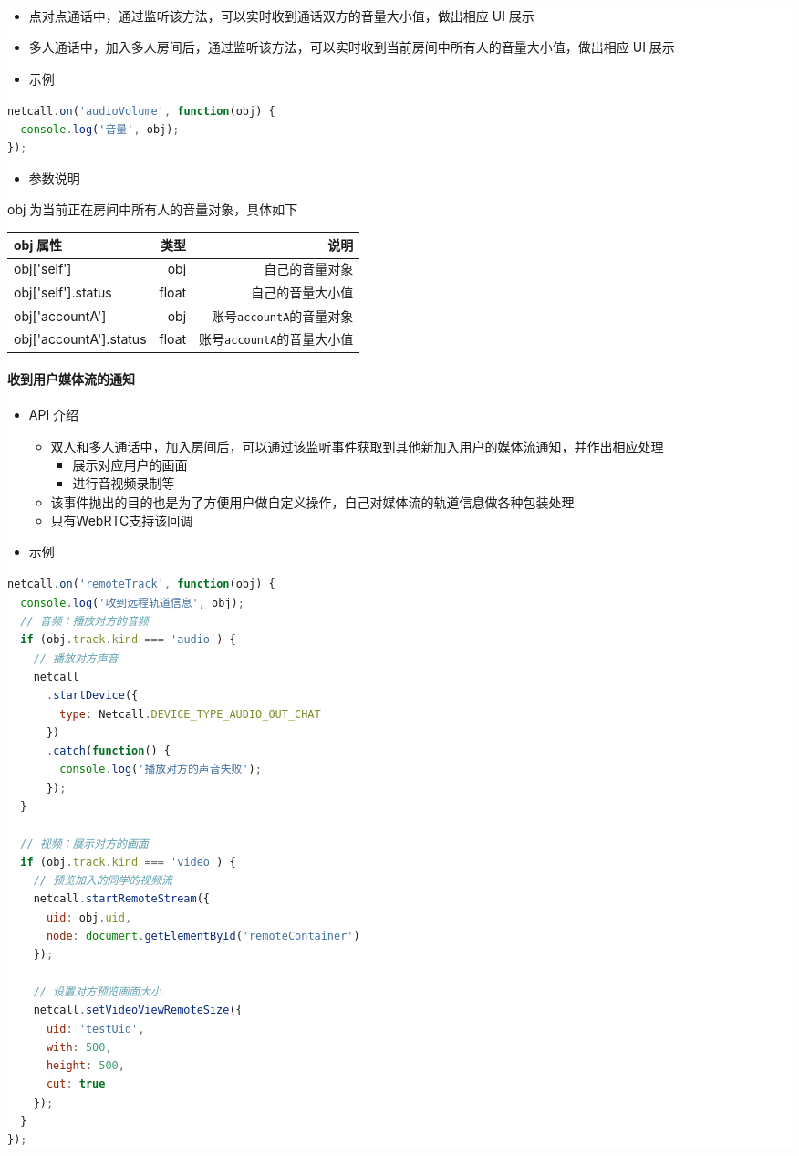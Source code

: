   * 点对点通话中，通过监听该方法，可以实时收到通话双方的音量大小值，做出相应 UI 展示
  * 多人通话中，加入多人房间后，通过监听该方法，可以实时收到当前房间中所有人的音量大小值，做出相应 UI 展示

* 示例

```js
netcall.on('audioVolume', function(obj) {
  console.log('音量', obj);
});
```

* 参数说明

obj 为当前正在房间中所有人的音量对象，具体如下

| obj 属性               |  类型 |                       说明 |
| :--------------------- | ----: | -------------------------: |
| obj['self']            |   obj |             自己的音量对象 |
| obj['self'].status     | float |           自己的音量大小值 |
| obj['accountA']        |   obj |   账号`accountA`的音量对象 |
| obj['accountA'].status | float | 账号`accountA`的音量大小值 |

#### <span id="收到用户媒体流的通知">收到用户媒体流的通知</span>

* API 介绍

  * 双人和多人通话中，加入房间后，可以通过该监听事件获取到其他新加入用户的媒体流通知，并作出相应处理
    * 展示对应用户的画面
    * 进行音视频录制等
  * 该事件抛出的目的也是为了方便用户做自定义操作，自己对媒体流的轨道信息做各种包装处理
  * 只有WebRTC支持该回调
* 示例

```js
netcall.on('remoteTrack', function(obj) {
  console.log('收到远程轨道信息', obj);
  // 音频：播放对方的音频
  if (obj.track.kind === 'audio') {
    // 播放对方声音
    netcall
      .startDevice({
        type: Netcall.DEVICE_TYPE_AUDIO_OUT_CHAT
      })
      .catch(function() {
        console.log('播放对方的声音失败');
      });
  }

  // 视频：展示对方的画面
  if (obj.track.kind === 'video') {
    // 预览加入的同学的视频流
    netcall.startRemoteStream({
      uid: obj.uid,
      node: document.getElementById('remoteContainer')
    });

    // 设置对方预览画面大小
    netcall.setVideoViewRemoteSize({
      uid: 'testUid',
      with: 500,
      height: 500,
      cut: true
    });
  }
});
```
